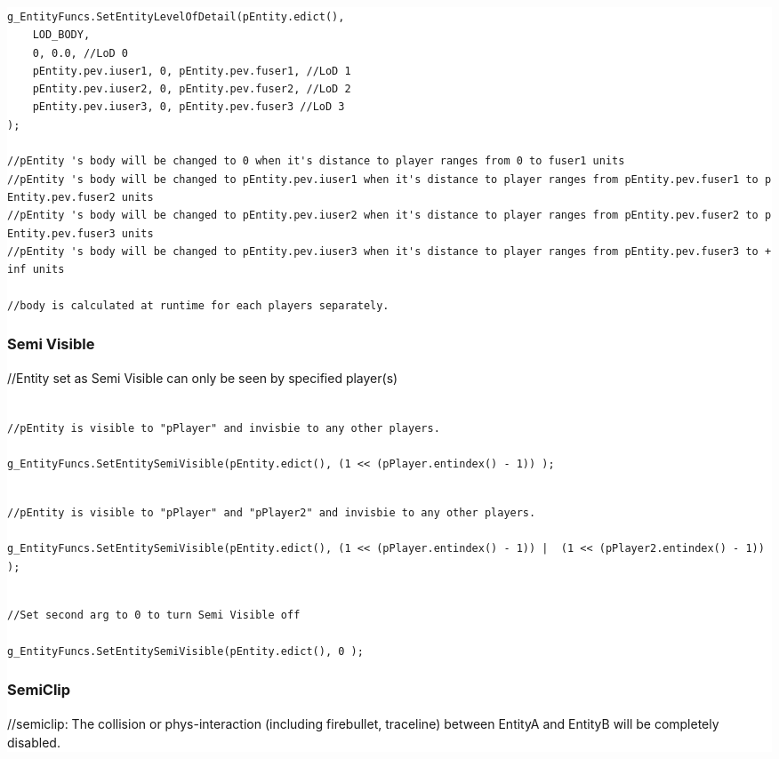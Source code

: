 ```
g_EntityFuncs.SetEntityLevelOfDetail(pEntity.edict(), 
	LOD_BODY,
	0, 0.0, //LoD 0
	pEntity.pev.iuser1, 0, pEntity.pev.fuser1, //LoD 1
	pEntity.pev.iuser2, 0, pEntity.pev.fuser2, //LoD 2
	pEntity.pev.iuser3, 0, pEntity.pev.fuser3 //LoD 3
);
         
//pEntity 's body will be changed to 0 when it's distance to player ranges from 0 to fuser1 units
//pEntity 's body will be changed to pEntity.pev.iuser1 when it's distance to player ranges from pEntity.pev.fuser1 to pEntity.pev.fuser2 units
//pEntity 's body will be changed to pEntity.pev.iuser2 when it's distance to player ranges from pEntity.pev.fuser2 to pEntity.pev.fuser3 units
//pEntity 's body will be changed to pEntity.pev.iuser3 when it's distance to player ranges from pEntity.pev.fuser3 to +inf units

//body is calculated at runtime for each players separately.

```

###

### Semi Visible

//Entity set as Semi Visible can only be seen by specified player(s)

```

//pEntity is visible to "pPlayer" and invisbie to any other players.

g_EntityFuncs.SetEntitySemiVisible(pEntity.edict(), (1 << (pPlayer.entindex() - 1)) );

```

```

//pEntity is visible to "pPlayer" and "pPlayer2" and invisbie to any other players.

g_EntityFuncs.SetEntitySemiVisible(pEntity.edict(), (1 << (pPlayer.entindex() - 1)) |  (1 << (pPlayer2.entindex() - 1)) );

```

```

//Set second arg to 0 to turn Semi Visible off

g_EntityFuncs.SetEntitySemiVisible(pEntity.edict(), 0 );

```

### SemiClip

//semiclip: The collision or phys-interaction (including firebullet, traceline) between EntityA and EntityB will be completely disabled.
